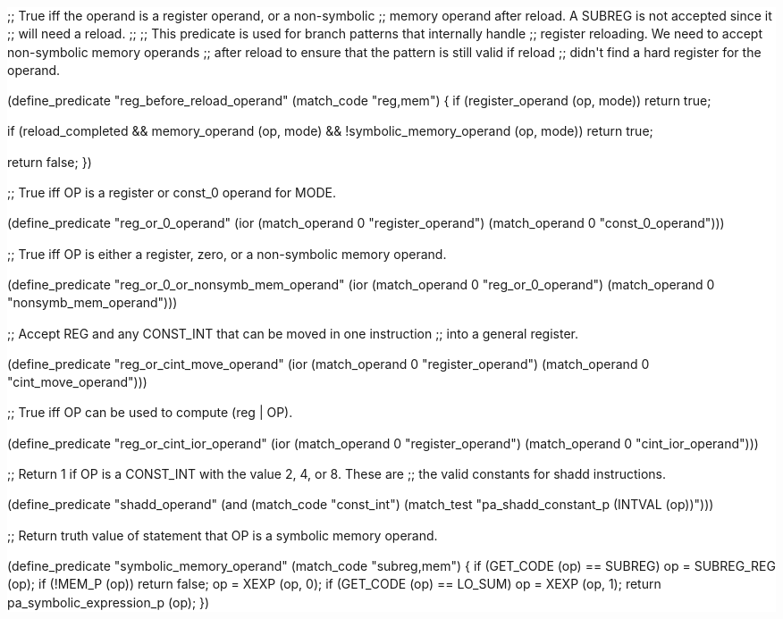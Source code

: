 ;; True iff the operand is a register operand, or a non-symbolic
;; memory operand after reload.  A SUBREG is not accepted since it
;; will need a reload.
;;
;; This predicate is used for branch patterns that internally handle
;; register reloading.  We need to accept non-symbolic memory operands
;; after reload to ensure that the pattern is still valid if reload
;; didn't find a hard register for the operand.

(define_predicate "reg_before_reload_operand"
  (match_code "reg,mem")
{
  if (register_operand (op, mode))
    return true;

  if (reload_completed
      && memory_operand (op, mode)
      && !symbolic_memory_operand (op, mode))
    return true;

  return false;
})

;; True iff OP is a register or const_0 operand for MODE.

(define_predicate "reg_or_0_operand"
  (ior (match_operand 0 "register_operand")
       (match_operand 0 "const_0_operand")))

;; True iff OP is either a register, zero, or a non-symbolic memory operand.

(define_predicate "reg_or_0_or_nonsymb_mem_operand"
  (ior (match_operand 0 "reg_or_0_operand")
       (match_operand 0 "nonsymb_mem_operand")))

;; Accept REG and any CONST_INT that can be moved in one instruction
;; into a general register.

(define_predicate "reg_or_cint_move_operand"
  (ior (match_operand 0 "register_operand")
       (match_operand 0 "cint_move_operand")))

;; True iff OP can be used to compute (reg | OP).

(define_predicate "reg_or_cint_ior_operand"
  (ior (match_operand 0 "register_operand")
       (match_operand 0 "cint_ior_operand")))

;; Return 1 if OP is a CONST_INT with the value 2, 4, or 8.  These are
;; the valid constants for shadd instructions.

(define_predicate "shadd_operand"
  (and (match_code "const_int")
       (match_test "pa_shadd_constant_p (INTVAL (op))")))

;; Return truth value of statement that OP is a symbolic memory operand.

(define_predicate "symbolic_memory_operand"
  (match_code "subreg,mem")
{
  if (GET_CODE (op) == SUBREG)
    op = SUBREG_REG (op);
  if (!MEM_P (op))
    return false;
  op = XEXP (op, 0);
  if (GET_CODE (op) == LO_SUM)
    op = XEXP (op, 1);
  return pa_symbolic_expression_p (op);
})
